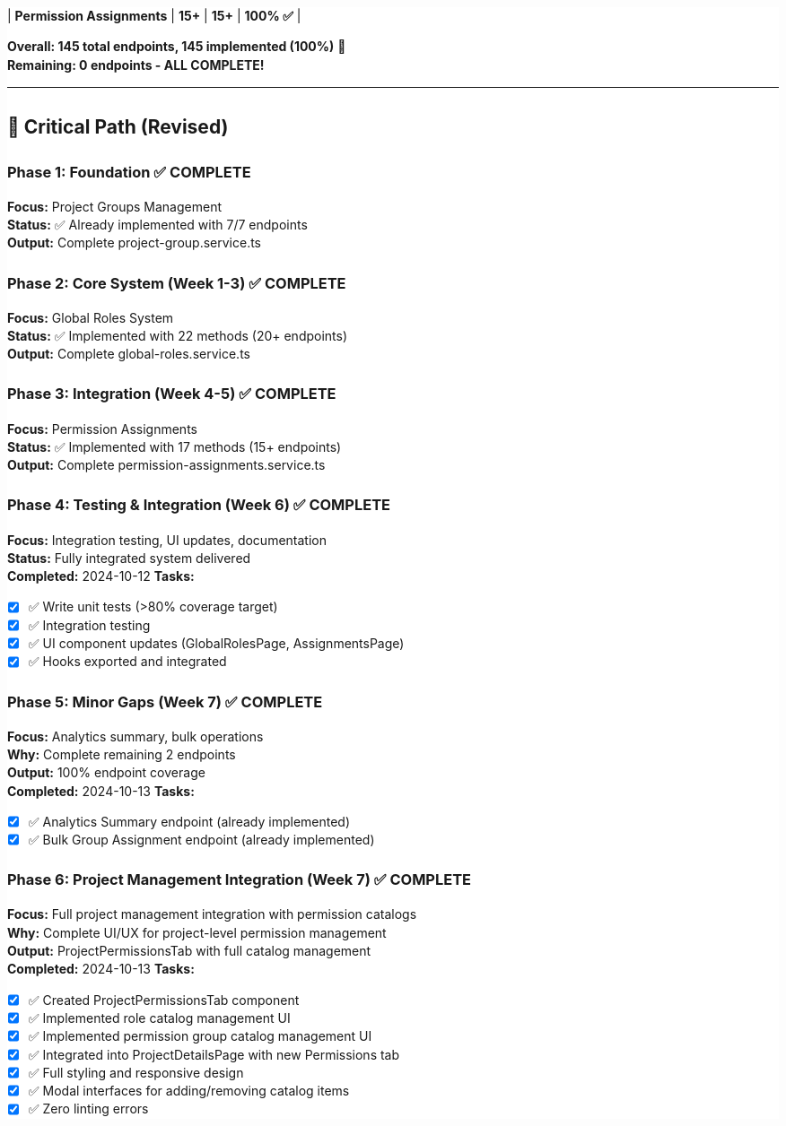 | **Permission Assignments** | **15+** | **15+** | **100% ✅** |

**Overall: 145 total endpoints, 145 implemented (100%)** 🎉  
**Remaining: 0 endpoints - ALL COMPLETE!**

---

## 🎯 Critical Path (Revised)

### Phase 1: Foundation ✅ **COMPLETE**
**Focus:** Project Groups Management  
**Status:** ✅ Already implemented with 7/7 endpoints  
**Output:** Complete project-group.service.ts

### Phase 2: Core System (Week 1-3) ✅ **COMPLETE**
**Focus:** Global Roles System  
**Status:** ✅ Implemented with 22 methods (20+ endpoints)  
**Output:** Complete global-roles.service.ts

### Phase 3: Integration (Week 4-5) ✅ **COMPLETE**
**Focus:** Permission Assignments  
**Status:** ✅ Implemented with 17 methods (15+ endpoints)  
**Output:** Complete permission-assignments.service.ts

### Phase 4: Testing & Integration (Week 6) ✅ **COMPLETE**
**Focus:** Integration testing, UI updates, documentation  
**Status:** Fully integrated system delivered  
**Completed:** 2024-10-12
**Tasks:**
- [x] ✅ Write unit tests (>80% coverage target)
- [x] ✅ Integration testing
- [x] ✅ UI component updates (GlobalRolesPage, AssignmentsPage)
- [x] ✅ Hooks exported and integrated

### Phase 5: Minor Gaps (Week 7) ✅ **COMPLETE**
**Focus:** Analytics summary, bulk operations  
**Why:** Complete remaining 2 endpoints  
**Output:** 100% endpoint coverage  
**Completed:** 2024-10-13
**Tasks:**
- [x] ✅ Analytics Summary endpoint (already implemented)
- [x] ✅ Bulk Group Assignment endpoint (already implemented)

### Phase 6: Project Management Integration (Week 7) ✅ **COMPLETE**
**Focus:** Full project management integration with permission catalogs  
**Why:** Complete UI/UX for project-level permission management  
**Output:** ProjectPermissionsTab with full catalog management  
**Completed:** 2024-10-13
**Tasks:**
- [x] ✅ Created ProjectPermissionsTab component
- [x] ✅ Implemented role catalog management UI
- [x] ✅ Implemented permission group catalog management UI
- [x] ✅ Integrated into ProjectDetailsPage with new Permissions tab
- [x] ✅ Full styling and responsive design
- [x] ✅ Modal interfaces for adding/removing catalog items
- [x] ✅ Zero linting errors
